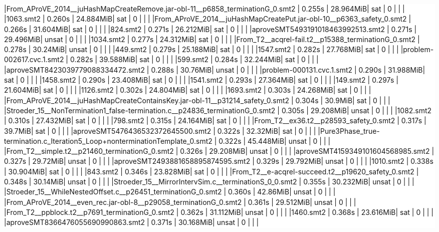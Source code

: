 |From_AProVE_2014__juHashMapCreateRemove.jar-obl-11__p6858_terminationG_0.smt2 |    0.255s | 28.964MiB| sat | 0 |  |  |
|1063.smt2                                                    |    0.260s | 24.884MiB| sat | 0 |  |  |
|From_AProVE_2014__juHashMapCreatePut.jar-obl-10__p6363_safety_0.smt2 |    0.266s | 31.604MiB| sat | 0 |  |  |
|824.smt2                                                     |    0.271s | 26.212MiB| sat | 0 |  |  |
|aproveSMT5493191018463992513.smt2                            |    0.271s | 29.496MiB| unsat | 0 |  |  |
|1034.smt2                                                    |    0.277s | 24.312MiB| sat | 0 |  |  |
|From_T2__acqrel-fail.t2__p15388_terminationG_0.smt2          |    0.278s | 30.24MiB| unsat | 0 |  |  |
|449.smt2                                                     |    0.279s | 25.188MiB| sat | 0 |  |  |
|1547.smt2                                                    |    0.282s | 27.768MiB| sat | 0 |  |  |
|problem-002617.cvc.1.smt2                                    |    0.282s | 39.588MiB| sat | 0 |  |  |
|599.smt2                                                     |    0.284s | 32.244MiB| sat | 0 |  |  |
|aproveSMT8423039779088334472.smt2                            |    0.288s | 30.76MiB| unsat | 0 |  |  |
|problem-000131.cvc.1.smt2                                    |    0.290s | 31.988MiB| sat | 0 |  |  |
|1458.smt2                                                    |    0.290s | 23.408MiB| sat | 0 |  |  |
|1541.smt2                                                    |    0.293s | 27.364MiB| sat | 0 |  |  |
|149.smt2                                                     |    0.297s | 21.604MiB| sat | 0 |  |  |
|1126.smt2                                                    |    0.302s | 24.804MiB| sat | 0 |  |  |
|1693.smt2                                                    |    0.303s | 24.268MiB| sat | 0 |  |  |
|From_AProVE_2014__juHashMapCreateContainsKey.jar-obl-11__p31214_safety_0.smt2 |    0.304s | 30.9MiB| sat | 0 |  |  |
|Stroeder_15__NonTermination1_false-termination.c__p24836_terminationG_0.smt2 |    0.305s | 29.208MiB| unsat | 0 |  |  |
|1082.smt2                                                    |    0.310s | 27.432MiB| sat | 0 |  |  |
|798.smt2                                                     |    0.315s | 24.164MiB| sat | 0 |  |  |
|From_T2__ex36.t2__p28593_safety_0.smt2                       |    0.317s | 39.7MiB| sat | 0 |  |  |
|aproveSMT5476436532372645500.smt2                            |    0.322s | 32.32MiB| sat | 0 |  |  |
|Pure3Phase_true-termination.c_Iteration5_Loop+nonterminationTemplate_0.smt2 |    0.322s | 45.448MiB| unsat | 0 |  |  |
|From_T2__simple.t2__p21460_terminationG_0.smt2               |    0.326s | 29.208MiB| unsat | 0 |  |  |
|aproveSMT4159349101604568985.smt2                            |    0.327s | 29.72MiB| unsat | 0 |  |  |
|aproveSMT2493881658895874595.smt2                            |    0.329s | 29.792MiB| unsat | 0 |  |  |
|1010.smt2                                                    |    0.338s | 30.904MiB| sat | 0 |  |  |
|843.smt2                                                     |    0.346s | 23.828MiB| sat | 0 |  |  |
|From_T2__e-acqrel-succeed.t2__p19620_safety_0.smt2           |    0.348s | 30.14MiB| unsat | 0 |  |  |
|Stroeder_15__MirrorIntervSim.c__terminationS_0_0.smt2        |    0.355s | 30.232MiB| unsat | 0 |  |  |
|Stroeder_15__WhileNestedOffset.c__p26451_terminationG_0.smt2 |    0.360s | 42.86MiB| unsat | 0 |  |  |
|From_AProVE_2014__even_rec.jar-obl-8__p29058_terminationG_0.smt2 |    0.361s | 29.512MiB| unsat | 0 |  |  |
|From_T2__ppblock.t2__p7691_terminationG_0.smt2               |    0.362s | 31.112MiB| unsat | 0 |  |  |
|1460.smt2                                                    |    0.368s | 23.616MiB| sat | 0 |  |  |
|aproveSMT8366476055690990863.smt2                            |    0.371s | 30.168MiB| unsat | 0 |  |  |